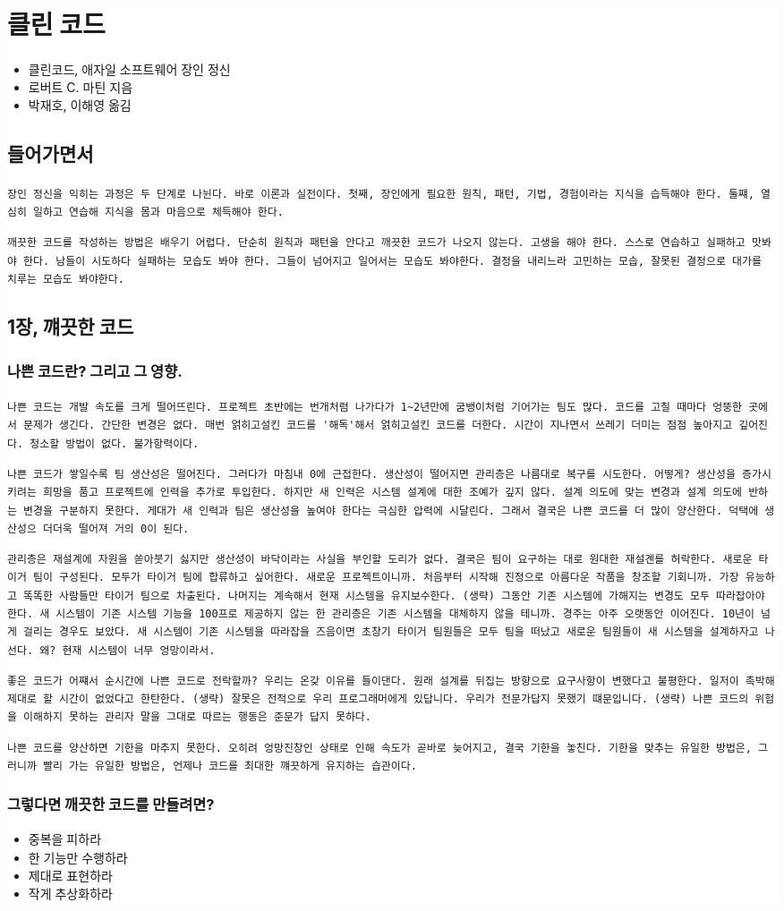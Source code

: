 # 클린 코드
- 클린코드, 애자일 소프트웨어 장인 정신
- 로버트 C. 마틴 지음
- 박재호, 이해영 옮김

## 들어가면서

```
장인 정신을 익히는 과정은 두 단계로 나뉜다. 바로 이론과 실전이다. 첫째, 장인에게 필요한 원칙, 패턴, 기법, 경험이라는 지식을 습득해야 한다. 둘쨰, 열심히 일하고 연습해 지식을 몸과 마음으로 체득해야 한다.
```
```
깨끗한 코드를 작성하는 방법은 배우기 어렵다. 단순히 원칙과 패턴을 안다고 깨끗한 코드가 나오지 않는다. 고생을 해야 한다. 스스로 연습하고 실패하고 맛봐야 한다. 남들이 시도하다 실패하는 모습도 봐야 한다. 그들이 넘어지고 일어서는 모습도 봐야한다. 결정을 내리느라 고민하는 모습, 잘못된 결정으로 대가를 치루는 모습도 봐야한다.
```

## 1장, 꺠끗한 코드

### 나쁜 코드란? 그리고 그 영향.
```
나쁜 코드는 개발 속도를 크게 떨어뜨린다. 프로젝트 초반에는 번개처럼 나가다가 1~2년만에 굼뱅이처럼 기어가는 팀도 많다. 코드를 고칠 때마다 엉뚱한 곳에서 문제가 생긴다. 간단한 변경은 없다. 매번 얽히고설킨 코드를 '해독'해서 얽히고설킨 코드를 더한다. 시간이 지나면서 쓰레기 더미는 점점 높아지고 깊어진다. 청소할 방법이 없다. 불가항력이다.
```
```
나쁜 코드가 쌓일수록 팀 생산성은 떨어진다. 그러다가 마침내 0에 근접한다. 생산성이 떨어지면 관리층은 나름대로 복구를 시도한다. 어떻게? 생산성을 증가시키려는 희망을 품고 프로젝트에 인력을 추가로 투입한다. 하지만 새 인력은 시스템 설계에 대한 조예가 깊지 않다. 설계 의도에 맞는 변경과 설계 의도에 반하는 변경을 구분하지 못한다. 게대가 새 인력과 팀은 생산성을 높여야 한다는 극심한 압력에 시달린다. 그래서 결국은 나쁜 코드를 더 많이 양산한다. 덕택에 생산성으 더더욱 떨어져 거의 0이 된다.
```
```
관리층은 재설계에 자원을 쏟아붓기 싫지만 생산성이 바닥이라는 사실을 부인할 도리가 없다. 결국은 팀이 요구하는 대로 원대한 재설곈를 허락한다. 새로운 타이거 팀이 구성된다. 모두가 타이거 팀에 합류하고 싶어한다. 새로운 프로젝트이니까. 처음부터 시작해 진정으로 아름다운 작품을 창조할 기회니까. 가장 유능하고 똑똑한 사람들만 타이거 팀으로 차출된다. 나머지는 계속해서 현재 시스템을 유지보수한다. (생략) 그동안 기존 시스템에 가해지는 변경도 모두 따라잡아야 한다. 새 시스템이 기존 시스템 기능을 100프로 제공하지 않는 한 관리층은 기존 시스템을 대체하지 않을 테니까. 경주는 아주 오랫동안 이어진다. 10년이 넘게 걸리는 경우도 보았다. 새 시스템이 기존 시스템을 따라잡을 즈음이면 초창기 타이거 팀원들은 모두 팀을 떠났고 새로운 팀원들이 새 시스템을 설계하자고 나선다. 왜? 현재 시스템이 너무 엉망이라서.
```
```
좋은 코드가 어쨰서 순시간에 나쁜 코드로 전락할까? 우리는 온갖 이유를 들이댄다. 원래 설계를 뒤집는 방향으로 요구사항이 변했다고 불평한다. 일저이 촉박해 제대로 할 시간이 없었다고 한탄한다. (생략) 잘못은 전적으로 우리 프로그래머에게 있답니다. 우리가 전문가답지 못했기 떄문입니다. (생략) 나쁜 코드의 위험을 이해하지 못하는 관리자 말을 그대로 따르는 행동은 준문가 답지 못하다.
```
```
나쁜 코드를 양산하면 기한을 마추지 못한다. 오히려 엉망진창인 상태로 인해 속도가 곧바로 늦어지고, 결국 기한을 놓친다. 기한을 맞추는 유일한 방법은, 그러니까 빨리 가는 유일한 방법은, 언제나 코드를 최대한 꺠끗하게 유지하는 습관이다.
```

### 그렇다면 깨끗한 코드를 만들려면?
- 중복을 피하라
- 한 기능만 수행하라
- 제대로 표현하라
- 작게 추상화하라
